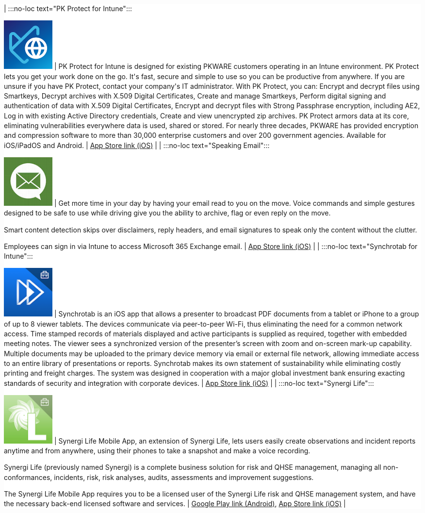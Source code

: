 | :::no-loc text="PK Protect for Intune"::: <p><img alt="Partner app - PK Protect for Intune icon" src="./media/apps-supported-intune-apps/icon-p-smartcrypt.png" width="100"> | PK Protect for Intune is designed for existing PKWARE customers operating in an Intune environment. PK Protect lets you get your work done on the go. It's fast, secure and simple to use so you can be productive from anywhere. If you are unsure if you have PK Protect, contact your company's IT administrator. With PK Protect, you can: Encrypt and decrypt files using Smartkeys, Decrypt archives with X.509 Digital Certificates, Create and manage Smartkeys, Perform digital signing and authentication of data with X.509 Digital Certificates, Encrypt and decrypt files with Strong Passphrase encryption, including AE2, Log in with existing Active Directory credentials, Create and view unencrypted zip archives. PK Protect armors data at its core, eliminating vulnerabilities everywhere data is used, shared or stored. For nearly three decades, PKWARE has provided encryption and compression software to more than 30,000 enterprise customers and over 200 government agencies. Available for iOS/iPadOS and Android. | [App Store link (iOS)](https://apps.apple.com/app/smartcrypt-for-intune/id1489232256) |
| :::no-loc text="Speaking Email"::: <p><img alt="Partner app - Speaking Email icon" src="./media/apps-supported-intune-apps/icon-p-speaking-email-icon.png" width="100">   | Get more time in your day by having your email read to you on the move. Voice commands and simple gestures designed to be safe to use while driving give you the ability to archive, flag or even reply on the move.<p>Smart content detection skips over disclaimers, reply headers, and email signatures to speak only the content without the clutter.<p>Employees can sign in via Intune to access Microsoft 365 Exchange email. | [App Store link (iOS)](https://apps.apple.com/app/apple-store/id991406423?ct=intune) | 
| :::no-loc text="Synchrotab for Intune"::: <p><img alt="Partner app - Synchrotab for Intune icon" src="./media/apps-supported-intune-apps/icon-p-synchrotab.png" width="100"> | Synchrotab is an iOS app that allows a presenter to broadcast PDF documents from a tablet or iPhone to a group of up to 8 viewer tablets. The devices communicate via peer-to-peer Wi-Fi, thus eliminating the need for a common network access. Time stamped records of materials displayed and active participants is supplied as required, together with embedded meeting notes. The viewer sees a synchronized version of the presenter’s screen with zoom and on-screen mark-up capability. Multiple documents may be uploaded to the primary device memory via email or external file network, allowing immediate access to an entire library of presentations or reports. Synchrotab makes its own statement of sustainability while eliminating costly printing and freight charges. The system was designed in cooperation with a major global investment bank ensuring exacting standards of security and integration with corporate devices. | [App Store link (iOS)](https://apps.apple.com/app/synchrotab-for-intune/id1626123415) |
| :::no-loc text="Synergi Life"::: <p><img alt="Partner app - Synergi Life icon" src="./media/apps-supported-intune-apps/icon-p-synergi-life.png" width="100"> | Synergi Life Mobile App, an extension of Synergi Life, lets users easily create observations and incident reports anytime and from anywhere, using their phones to take a snapshot and make a voice recording.<p>Synergi Life (previously named Synergi) is a complete business solution for risk and QHSE management, managing all non-conformances, incidents, risk, risk analyses, audits, assessments and improvement suggestions.<p>The Synergi Life Mobile App requires you to be a licensed user of the Synergi Life risk and QHSE management system, and have the necessary back-end licensed software and services. | [Google Play link (Android)](https://play.google.com/store/apps/details?id=com.dnv.mobilesolutions.synergimobile.uibase), [App Store link (iOS)](https://apps.apple.com/us/app/synergi-life/id641181737)  |  